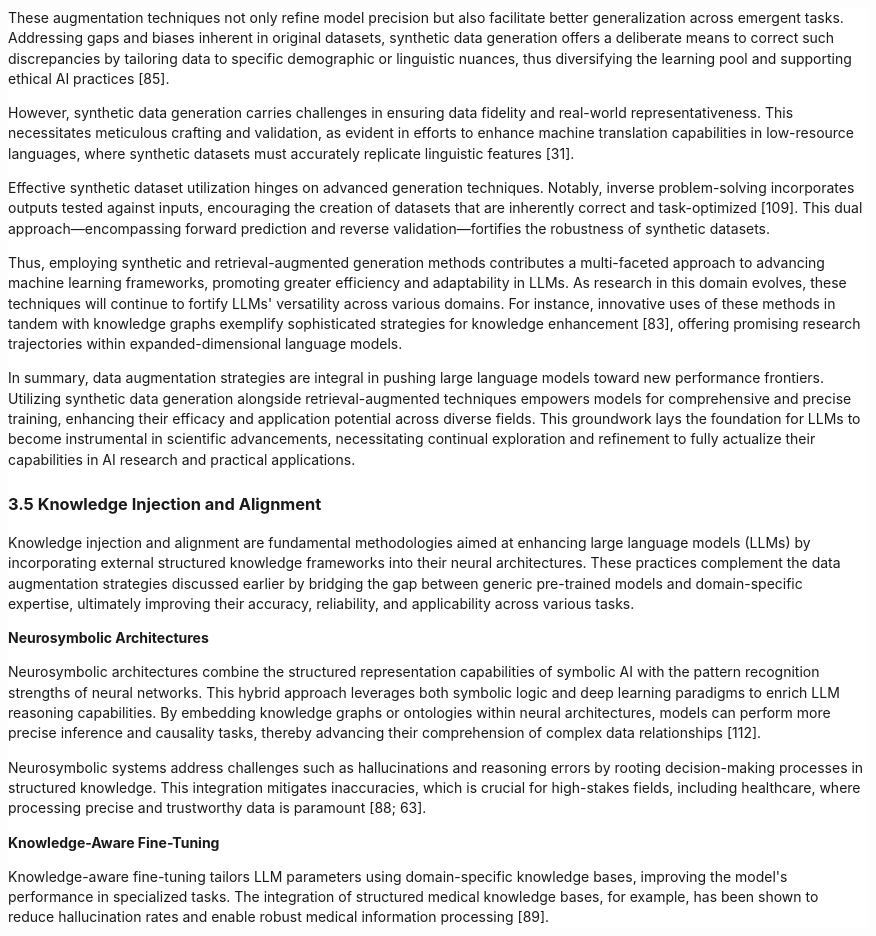 These augmentation techniques not only refine model precision but also facilitate better generalization across emergent tasks. Addressing gaps and biases inherent in original datasets, synthetic data generation offers a deliberate means to correct such discrepancies by tailoring data to specific demographic or linguistic nuances, thus diversifying the learning pool and supporting ethical AI practices [85].

However, synthetic data generation carries challenges in ensuring data fidelity and real-world representativeness. This necessitates meticulous crafting and validation, as evident in efforts to enhance machine translation capabilities in low-resource languages, where synthetic datasets must accurately replicate linguistic features [31].

Effective synthetic dataset utilization hinges on advanced generation techniques. Notably, inverse problem-solving incorporates outputs tested against inputs, encouraging the creation of datasets that are inherently correct and task-optimized [109]. This dual approach—encompassing forward prediction and reverse validation—fortifies the robustness of synthetic datasets.

Thus, employing synthetic and retrieval-augmented generation methods contributes a multi-faceted approach to advancing machine learning frameworks, promoting greater efficiency and adaptability in LLMs. As research in this domain evolves, these techniques will continue to fortify LLMs' versatility across various domains. For instance, innovative uses of these methods in tandem with knowledge graphs exemplify sophisticated strategies for knowledge enhancement [83], offering promising research trajectories within expanded-dimensional language models.

In summary, data augmentation strategies are integral in pushing large language models toward new performance frontiers. Utilizing synthetic data generation alongside retrieval-augmented techniques empowers models for comprehensive and precise training, enhancing their efficacy and application potential across diverse fields. This groundwork lays the foundation for LLMs to become instrumental in scientific advancements, necessitating continual exploration and refinement to fully actualize their capabilities in AI research and practical applications.

### 3.5 Knowledge Injection and Alignment

Knowledge injection and alignment are fundamental methodologies aimed at enhancing large language models (LLMs) by incorporating external structured knowledge frameworks into their neural architectures. These practices complement the data augmentation strategies discussed earlier by bridging the gap between generic pre-trained models and domain-specific expertise, ultimately improving their accuracy, reliability, and applicability across various tasks.

**Neurosymbolic Architectures**

Neurosymbolic architectures combine the structured representation capabilities of symbolic AI with the pattern recognition strengths of neural networks. This hybrid approach leverages both symbolic logic and deep learning paradigms to enrich LLM reasoning capabilities. By embedding knowledge graphs or ontologies within neural architectures, models can perform more precise inference and causality tasks, thereby advancing their comprehension of complex data relationships [112].

Neurosymbolic systems address challenges such as hallucinations and reasoning errors by rooting decision-making processes in structured knowledge. This integration mitigates inaccuracies, which is crucial for high-stakes fields, including healthcare, where processing precise and trustworthy data is paramount [88; 63].

**Knowledge-Aware Fine-Tuning**

Knowledge-aware fine-tuning tailors LLM parameters using domain-specific knowledge bases, improving the model's performance in specialized tasks. The integration of structured medical knowledge bases, for example, has been shown to reduce hallucination rates and enable robust medical information processing [89].
